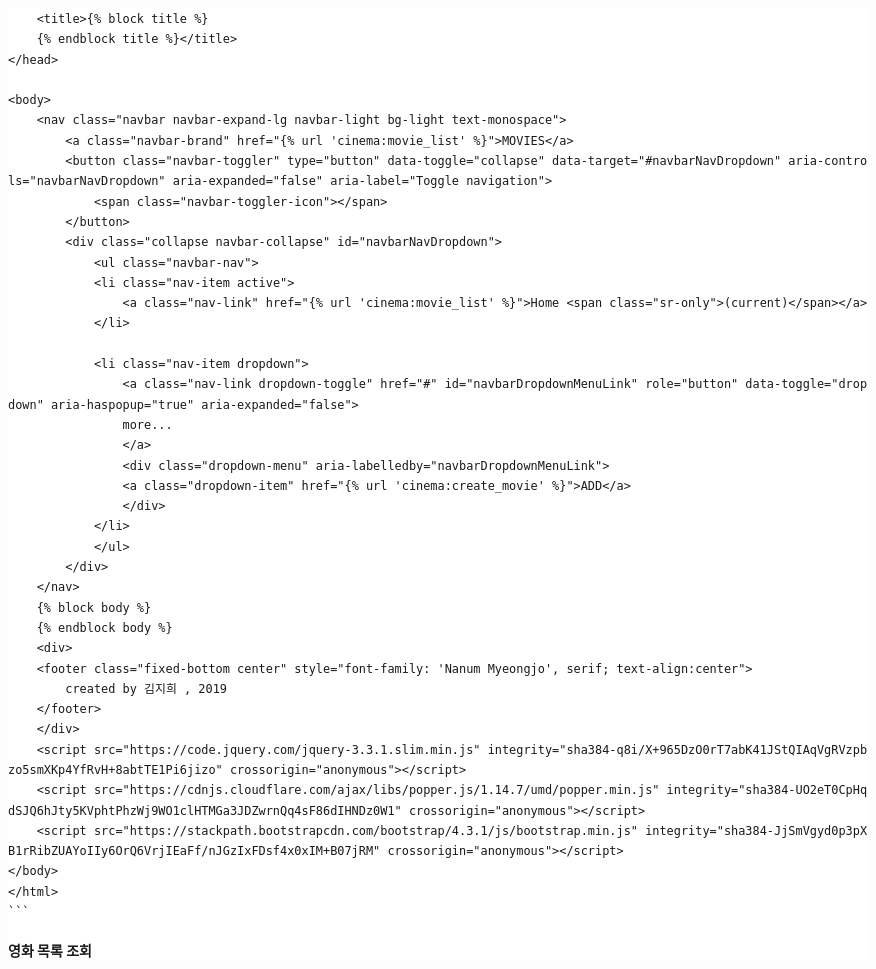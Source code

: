         <title>{% block title %}
        {% endblock title %}</title>
    </head>
        
    <body>
        <nav class="navbar navbar-expand-lg navbar-light bg-light text-monospace">
            <a class="navbar-brand" href="{% url 'cinema:movie_list' %}">MOVIES</a>
            <button class="navbar-toggler" type="button" data-toggle="collapse" data-target="#navbarNavDropdown" aria-controls="navbarNavDropdown" aria-expanded="false" aria-label="Toggle navigation">
                <span class="navbar-toggler-icon"></span>
            </button>
            <div class="collapse navbar-collapse" id="navbarNavDropdown">
                <ul class="navbar-nav">
                <li class="nav-item active">
                    <a class="nav-link" href="{% url 'cinema:movie_list' %}">Home <span class="sr-only">(current)</span></a>
                </li>
    
                <li class="nav-item dropdown">
                    <a class="nav-link dropdown-toggle" href="#" id="navbarDropdownMenuLink" role="button" data-toggle="dropdown" aria-haspopup="true" aria-expanded="false">
                    more...
                    </a>
                    <div class="dropdown-menu" aria-labelledby="navbarDropdownMenuLink">
                    <a class="dropdown-item" href="{% url 'cinema:create_movie' %}">ADD</a>
                    </div>
                </li>
                </ul>
            </div>
        </nav>
        {% block body %}
        {% endblock body %}
        <div>
        <footer class="fixed-bottom center" style="font-family: 'Nanum Myeongjo', serif; text-align:center">
            created by 김지희 , 2019
        </footer>
        </div>
    	<script src="https://code.jquery.com/jquery-3.3.1.slim.min.js" integrity="sha384-q8i/X+965DzO0rT7abK41JStQIAqVgRVzpbzo5smXKp4YfRvH+8abtTE1Pi6jizo" crossorigin="anonymous"></script>
    	<script src="https://cdnjs.cloudflare.com/ajax/libs/popper.js/1.14.7/umd/popper.min.js" integrity="sha384-UO2eT0CpHqdSJQ6hJty5KVphtPhzWj9WO1clHTMGa3JDZwrnQq4sF86dIHNDz0W1" crossorigin="anonymous"></script>
    	<script src="https://stackpath.bootstrapcdn.com/bootstrap/4.3.1/js/bootstrap.min.js" integrity="sha384-JjSmVgyd0p3pXB1rRibZUAYoIIy6OrQ6VrjIEaFf/nJGzIxFDsf4x0xIM+B07jRM" crossorigin="anonymous"></script>
    </body>   
    </html>
    ```

    

#### 영화 목록 조회
